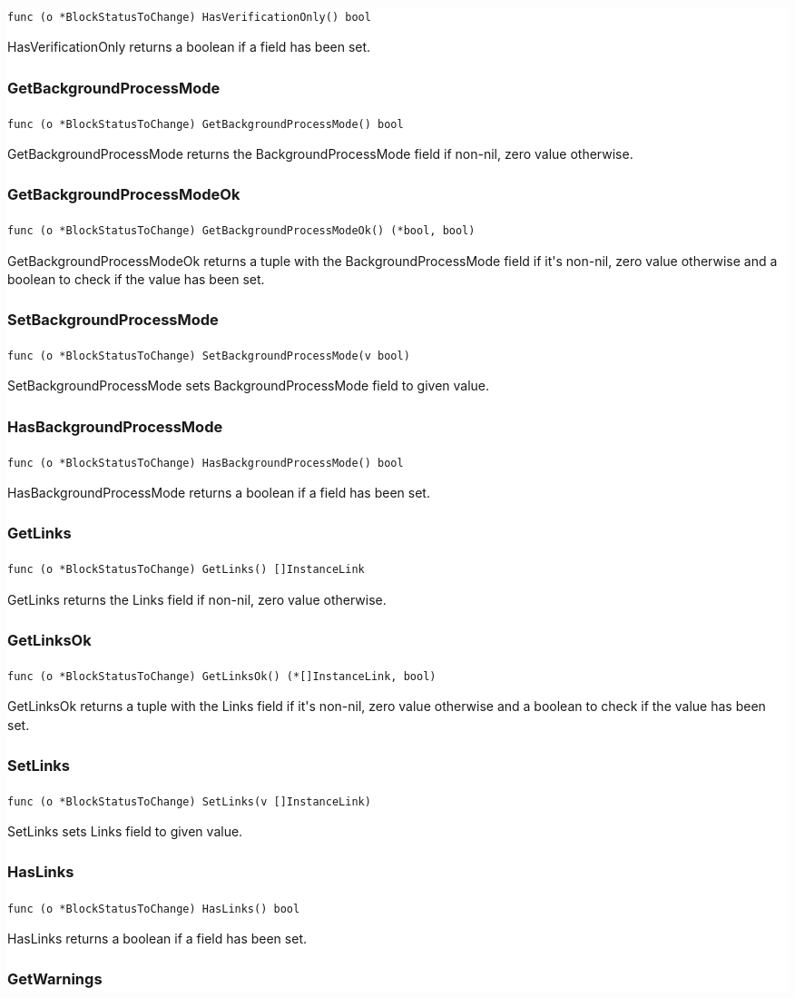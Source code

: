 `func (o *BlockStatusToChange) HasVerificationOnly() bool`

HasVerificationOnly returns a boolean if a field has been set.

### GetBackgroundProcessMode

`func (o *BlockStatusToChange) GetBackgroundProcessMode() bool`

GetBackgroundProcessMode returns the BackgroundProcessMode field if non-nil, zero value otherwise.

### GetBackgroundProcessModeOk

`func (o *BlockStatusToChange) GetBackgroundProcessModeOk() (*bool, bool)`

GetBackgroundProcessModeOk returns a tuple with the BackgroundProcessMode field if it's non-nil, zero value otherwise
and a boolean to check if the value has been set.

### SetBackgroundProcessMode

`func (o *BlockStatusToChange) SetBackgroundProcessMode(v bool)`

SetBackgroundProcessMode sets BackgroundProcessMode field to given value.

### HasBackgroundProcessMode

`func (o *BlockStatusToChange) HasBackgroundProcessMode() bool`

HasBackgroundProcessMode returns a boolean if a field has been set.

### GetLinks

`func (o *BlockStatusToChange) GetLinks() []InstanceLink`

GetLinks returns the Links field if non-nil, zero value otherwise.

### GetLinksOk

`func (o *BlockStatusToChange) GetLinksOk() (*[]InstanceLink, bool)`

GetLinksOk returns a tuple with the Links field if it's non-nil, zero value otherwise
and a boolean to check if the value has been set.

### SetLinks

`func (o *BlockStatusToChange) SetLinks(v []InstanceLink)`

SetLinks sets Links field to given value.

### HasLinks

`func (o *BlockStatusToChange) HasLinks() bool`

HasLinks returns a boolean if a field has been set.

### GetWarnings
